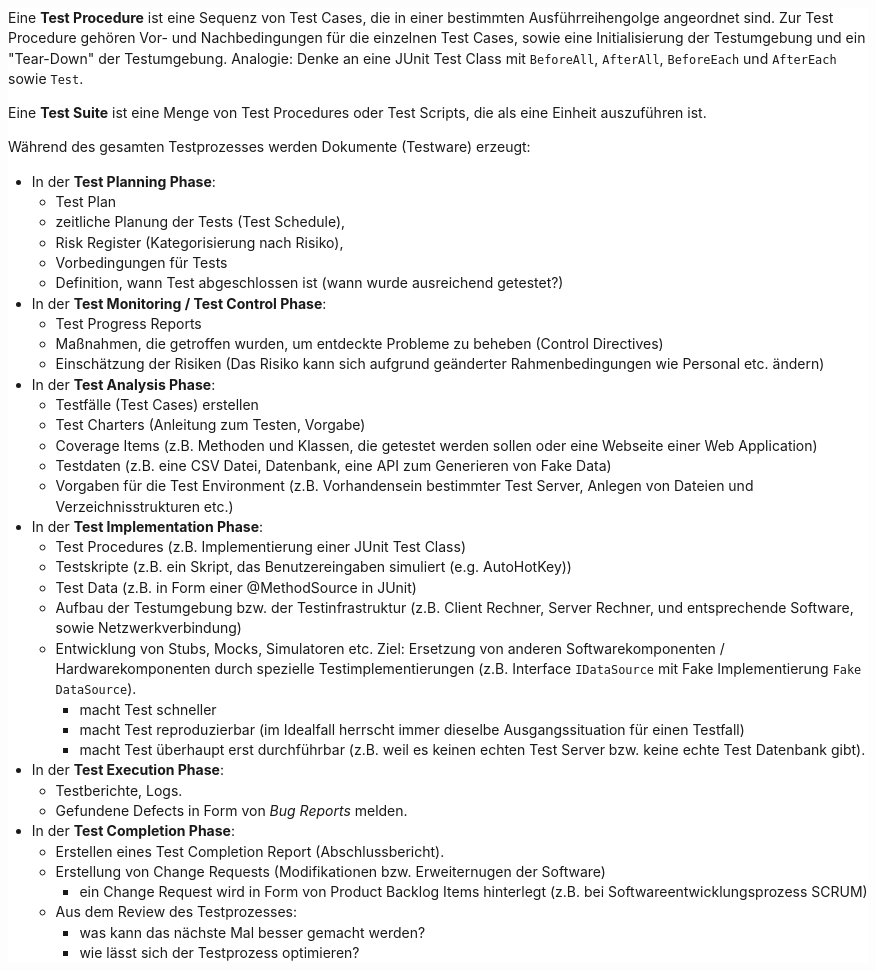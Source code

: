 Eine **Test Procedure** ist eine Sequenz von Test Cases, die in einer bestimmten Ausführreihengolge angeordnet sind. Zur Test Procedure gehören Vor- und Nachbedingungen für die einzelnen Test Cases, sowie eine Initialisierung der Testumgebung und ein "Tear-Down" der Testumgebung. Analogie: Denke an eine JUnit Test Class mit `BeforeAll`, `AfterAll`, `BeforeEach` und `AfterEach` sowie `Test`.

Eine **Test Suite** ist eine Menge von Test Procedures oder Test Scripts, die als eine Einheit auszuführen ist.

Während des gesamten Testprozesses werden Dokumente (Testware) erzeugt:

- In der **Test Planning Phase**: 
  - Test Plan
  - zeitliche Planung der Tests (Test Schedule), 
  - Risk Register (Kategorisierung nach Risiko), 
  - Vorbedingungen für Tests
  - Definition, wann Test abgeschlossen ist (wann wurde ausreichend getestet?)
- In der **Test Monitoring / Test Control Phase**:  
  - Test Progress Reports
  - Maßnahmen, die getroffen wurden, um entdeckte Probleme zu beheben (Control Directives)
  - Einschätzung der Risiken (Das Risiko kann sich aufgrund geänderter Rahmenbedingungen wie Personal etc. ändern)
- In der **Test Analysis Phase**:
  - Testfälle (Test Cases) erstellen
  - Test Charters (Anleitung zum Testen, Vorgabe)
  - Coverage Items (z.B. Methoden und Klassen, die getestet werden sollen oder eine Webseite einer Web Application)
  - Testdaten (z.B. eine CSV Datei, Datenbank, eine API zum Generieren von Fake Data)
  - Vorgaben für die Test Environment (z.B. Vorhandensein bestimmter Test Server, Anlegen von Dateien und Verzeichnisstrukturen etc.)
- In der **Test Implementation Phase**:
  - Test Procedures (z.B. Implementierung einer JUnit Test Class)
  - Testskripte (z.B. ein Skript, das Benutzereingaben simuliert (e.g. AutoHotKey))
  - Test Data (z.B. in Form einer @MethodSource in JUnit)
  - Aufbau der Testumgebung bzw. der Testinfrastruktur (z.B. Client Rechner, Server Rechner, und entsprechende Software, sowie Netzwerkverbindung)
  - Entwicklung von Stubs, Mocks, Simulatoren etc. Ziel: Ersetzung von anderen Softwarekomponenten / Hardwarekomponenten durch spezielle Testimplementierungen (z.B. Interface `IDataSource` mit Fake Implementierung `FakeDataSource`).
    - macht Test schneller
    - macht Test reproduzierbar (im Idealfall herrscht immer dieselbe Ausgangssituation für einen Testfall)
    - macht Test überhaupt erst durchführbar (z.B. weil es keinen echten Test Server bzw. keine echte Test Datenbank gibt).
- In der **Test Execution Phase**:
  - Testberichte, Logs.
  - Gefundene Defects in Form von _Bug Reports_ melden.
- In der **Test Completion Phase**:
  - Erstellen eines Test Completion Report (Abschlussbericht).
  - Erstellung von Change Requests (Modifikationen bzw. Erweiternugen der Software)
    - ein Change Request wird in Form von Product Backlog Items hinterlegt (z.B. bei Softwareentwicklungsprozess SCRUM)
  - Aus dem Review des Testprozesses:
    - was kann das nächste Mal besser gemacht werden?
    - wie lässt sich der Testprozess optimieren?
